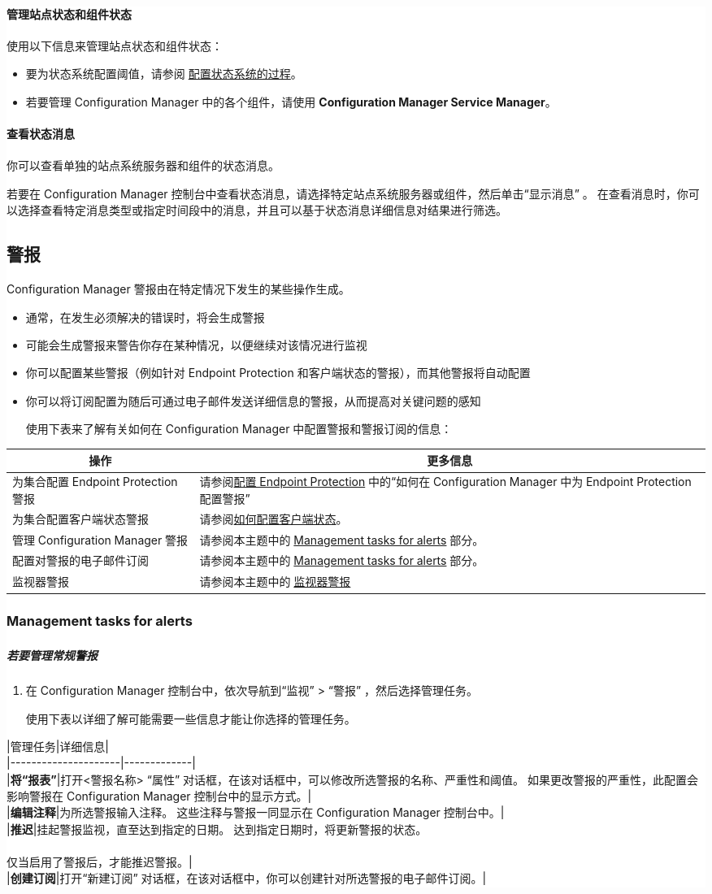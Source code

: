 ####  <a name="manage-site-status-and-component-status"></a><a name="bkmk_managestatus"></a> 管理站点状态和组件状态  
 使用以下信息来管理站点状态和组件状态：  

-   要为状态系统配置阈值，请参阅 [配置状态系统的过程](#bkmk_configstatus)。  

-   若要管理 Configuration Manager 中的各个组件，请使用 **Configuration Manager Service Manager**。  

####  <a name="view-status-messages"></a><a name="bkmk_view"></a> 查看状态消息  
 你可以查看单独的站点系统服务器和组件的状态消息。  

 若要在 Configuration Manager 控制台中查看状态消息，请选择特定站点系统服务器或组件，然后单击“显示消息”  。 在查看消息时，你可以选择查看特定消息类型或指定时间段中的消息，并且可以基于状态消息详细信息对结果进行筛选。  

##  <a name="alerts"></a><a name="bkmk_Alerts"></a> 警报  
 Configuration Manager 警报由在特定情况下发生的某些操作生成。  

- 通常，在发生必须解决的错误时，将会生成警报  

- 可能会生成警报来警告你存在某种情况，以便继续对该情况进行监视  

- 你可以配置某些警报（例如针对 Endpoint Protection 和客户端状态的警报），而其他警报将自动配置  

- 你可以将订阅配置为随后可通过电子邮件发送详细信息的警报，从而提高对关键问题的感知  

  使用下表来了解有关如何在 Configuration Manager 中配置警报和警报订阅的信息：  


|操作|更多信息|  
|------------|----------------------|  
|为集合配置 Endpoint Protection 警报|请参阅[配置 Endpoint Protection](../../../protect/deploy-use/endpoint-protection-configure.md) 中的“如何在 Configuration Manager 中为 Endpoint Protection 配置警报” |  
|为集合配置客户端状态警报|请参阅[如何配置客户端状态](../../../core/clients/deploy/configure-client-status.md)。|  
|管理 Configuration Manager 警报|请参阅本主题中的 [Management tasks for alerts](#BKMK_Manage) 部分。|  
|配置对警报的电子邮件订阅|请参阅本主题中的 [Management tasks for alerts](#BKMK_Manage) 部分。|  
|监视器警报|请参阅本主题中的 [监视器警报](#BKMK_MonitorAlerts)|  

###  <a name="management-tasks-for-alerts"></a><a name="BKMK_Manage"></a> Management tasks for alerts  

##### <a name="to-manage-general-alerts"></a>若要管理常规警报  

1. 在 Configuration Manager 控制台中，依次导航到“监视”   > “警报”  ，然后选择管理任务。  

   使用下表以详细了解可能需要一些信息才能让你选择的管理任务。  

|管理任务|详细信息|  
    |---------------------|-------------|  
    |**将“报表”**|打开&lt;警报名称\>  “属性”  对话框，在该对话框中，可以修改所选警报的名称、严重性和阈值。 如果更改警报的严重性，此配置会影响警报在 Configuration Manager 控制台中的显示方式。|  
    |**编辑注释**|为所选警报输入注释。 这些注释与警报一同显示在 Configuration Manager 控制台中。|  
    |**推迟**|挂起警报监视，直至达到指定的日期。 达到指定日期时，将更新警报的状态。<br /><br /> 仅当启用了警报后，才能推迟警报。|  
    |**创建订阅**|打开“新建订阅”  对话框，在该对话框中，你可以创建针对所选警报的电子邮件订阅。|  
